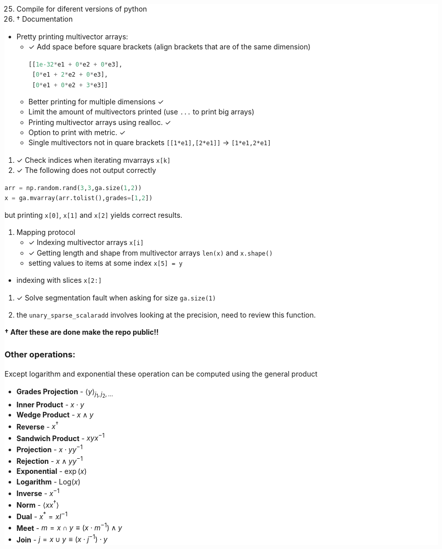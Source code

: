 25. Compile for diferent versions of python
1. $\dagger$ Documentation

- Pretty printing multivector arrays:
  + $\checkmark$ Add space before square brackets (align brackets that are of the same dimension) 
    ```python
    [[1e-32*e1 + 0*e2 + 0*e3],
     [0*e1 + 2*e2 + 0*e3],
     [0*e1 + 0*e2 + 3*e3]]
    ```
  + Better printing for multiple dimensions $\checkmark$
  + Limit the amount of multivectors printed (use `...` to print big arrays)
  + Printing multivector arrays using realloc. $\checkmark$
  + Option to print with metric. $\checkmark$
  + Single multivectors not in quare brackets `[[1*e1],[2*e1]]` $\rightarrow$ `[1*e1,2*e1]`

1. $\checkmark$ Check indices when iterating mvarrays `x[k]`
1. $\checkmark$ The following does not output correctly
```python
arr = np.random.rand(3,3,ga.size(1,2)) 
x = ga.mvarray(arr.tolist(),grades=[1,2])
```
but printing `x[0]`, `x[1]` and `x[2]` yields correct results.


1. Mapping protocol
	- $\checkmark$ Indexing multivector arrays `x[i]`
	- $\checkmark$ Getting length and shape from multivector arrays `len(x)` and `x.shape()`
	- setting values to items at some index `x[5] = y`
  - indexing with slices `x[2:]`

1. $\checkmark$ Solve segmentation fault when asking for size `ga.size(1)`

1. the `unary_sparse_scalaradd` involves looking at the precision, need to review this function.




**$\dagger$ After these are done make the repo public!!**

### Other operations:

Except logarithm and exponential these operation can be computed using the general product

+ **Grades Projection** - $\langle y\rangle_{j_1,j_2,\dots}$
+ **Inner Product**  - $x \cdot y$
+ **Wedge Product** - $x \wedge y$
+ **Reverse** - $x^\dagger$
+ **Sandwich Product** - $xyx^{-1}$
+ **Projection** - $x\cdot y y^{-1}$
+ **Rejection** - $x\wedge y y^{-1}$
+ **Exponential** - $\exp(x)$
+ **Logarithm** - $\text{Log}(x)$
+ **Inverse** - $x^{-1}$
+ **Norm** - $\langle xx^\dagger\rangle$
+ **Dual** - $x^* = xI^{-1}$
+ **Meet** - $m = x\cap y\equiv (x\cdot m^{-1})\wedge y$
+ **Join** - $j = x\cup y\equiv (x\cdot j^{-1})\cdot y$

